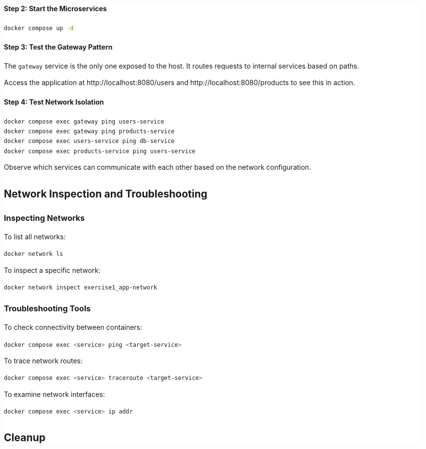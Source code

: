 #### Step 2: Start the Microservices

```bash
docker compose up -d
```

#### Step 3: Test the Gateway Pattern

The `gateway` service is the only one exposed to the host. It routes requests to internal services based on paths.

Access the application at http://localhost:8080/users and http://localhost:8080/products to see this in action.

#### Step 4: Test Network Isolation

```bash
docker compose exec gateway ping users-service
docker compose exec gateway ping products-service
docker compose exec users-service ping db-service
docker compose exec products-service ping users-service
```

Observe which services can communicate with each other based on the network configuration.

## Network Inspection and Troubleshooting

### Inspecting Networks

To list all networks:
```bash
docker network ls
```

To inspect a specific network:
```bash
docker network inspect exercise1_app-network
```

### Troubleshooting Tools

To check connectivity between containers:
```bash
docker compose exec <service> ping <target-service>
```

To trace network routes:
```bash
docker compose exec <service> traceroute <target-service>
```

To examine network interfaces:
```bash
docker compose exec <service> ip addr
```

## Cleanup
